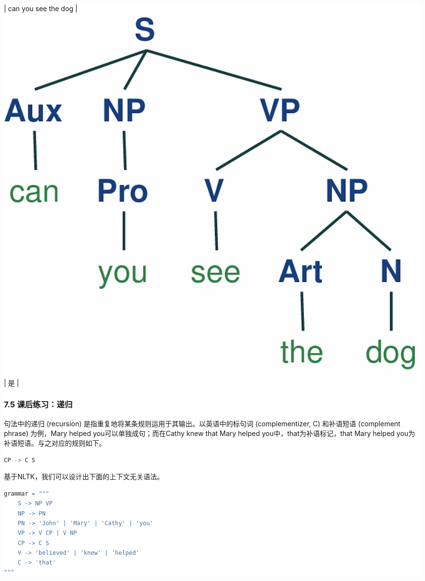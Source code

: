 | can you see the dog   | ![inversion2](assets/inversion2.png) | 是               |

### 7.5 课后练习：递归

句法中的递归 (recursion) 是指重复地将某条规则运用于其输出。以英语中的标句词 (complementizer, C) 和补语短语 (complement phrase) 为例，Mary helped you可以单独成句；而在Cathy knew that Mary helped you中，that为补语标记，that Mary helped you为补语短语。与之对应的规则如下。

```bash
CP -> C S
```

基于NLTK，我们可以设计出下面的上下文无关语法。

```python
grammar = """
    S -> NP VP
    NP -> PN
    PN -> 'John' | 'Mary' | 'Cathy' | 'you'
    VP -> V CP | V NP
    CP -> C S
    V -> 'believed' | 'knew' | 'helped'
    C -> 'that'
"""
```
